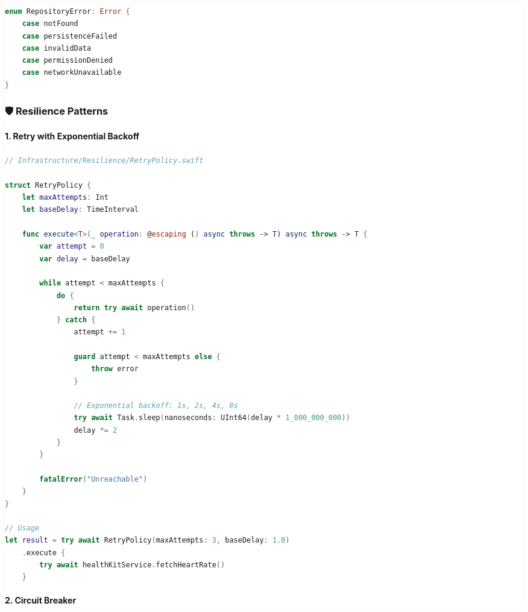 ```swift
enum RepositoryError: Error {
    case notFound
    case persistenceFailed
    case invalidData
    case permissionDenied
    case networkUnavailable
}
```

### 🛡️ Resilience Patterns

#### 1. Retry with Exponential Backoff

```swift
// Infrastructure/Resilience/RetryPolicy.swift

struct RetryPolicy {
    let maxAttempts: Int
    let baseDelay: TimeInterval

    func execute<T>(_ operation: @escaping () async throws -> T) async throws -> T {
        var attempt = 0
        var delay = baseDelay

        while attempt < maxAttempts {
            do {
                return try await operation()
            } catch {
                attempt += 1

                guard attempt < maxAttempts else {
                    throw error
                }

                // Exponential backoff: 1s, 2s, 4s, 8s
                try await Task.sleep(nanoseconds: UInt64(delay * 1_000_000_000))
                delay *= 2
            }
        }

        fatalError("Unreachable")
    }
}

// Usage
let result = try await RetryPolicy(maxAttempts: 3, baseDelay: 1.0)
    .execute {
        try await healthKitService.fetchHeartRate()
    }
```

#### 2. Circuit Breaker
